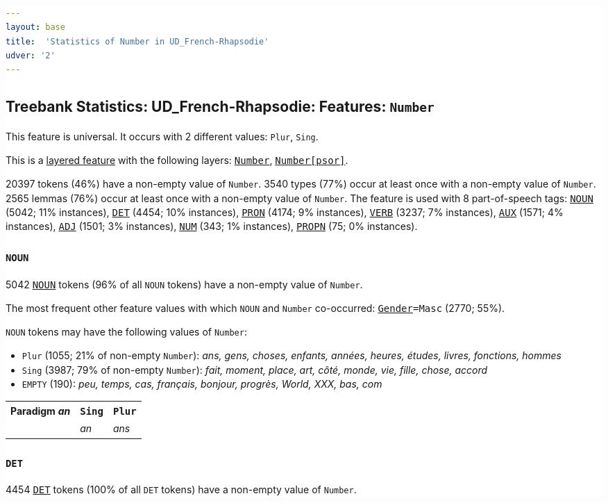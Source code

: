 ```yaml
---
layout: base
title:  'Statistics of Number in UD_French-Rhapsodie'
udver: '2'
---
```


## Treebank Statistics: UD_French-Rhapsodie: Features: `Number`

This feature is universal.
It occurs with 2 different values: `Plur`, `Sing`.

This is a <a href="../../u/overview/feat-layers.html">layered feature</a> with the following layers: <tt><a href="fr_rhapsodie-feat-Number.html">Number</a></tt>, <tt><a href="fr_rhapsodie-feat-Number-psor.html">Number[psor]</a></tt>.

20397 tokens (46%) have a non-empty value of `Number`.
3540 types (77%) occur at least once with a non-empty value of `Number`.
2565 lemmas (76%) occur at least once with a non-empty value of `Number`.
The feature is used with 8 part-of-speech tags: <tt><a href="fr_rhapsodie-pos-NOUN.html">NOUN</a></tt> (5042; 11% instances), <tt><a href="fr_rhapsodie-pos-DET.html">DET</a></tt> (4454; 10% instances), <tt><a href="fr_rhapsodie-pos-PRON.html">PRON</a></tt> (4174; 9% instances), <tt><a href="fr_rhapsodie-pos-VERB.html">VERB</a></tt> (3237; 7% instances), <tt><a href="fr_rhapsodie-pos-AUX.html">AUX</a></tt> (1571; 4% instances), <tt><a href="fr_rhapsodie-pos-ADJ.html">ADJ</a></tt> (1501; 3% instances), <tt><a href="fr_rhapsodie-pos-NUM.html">NUM</a></tt> (343; 1% instances), <tt><a href="fr_rhapsodie-pos-PROPN.html">PROPN</a></tt> (75; 0% instances).

### `NOUN`

5042 <tt><a href="fr_rhapsodie-pos-NOUN.html">NOUN</a></tt> tokens (96% of all `NOUN` tokens) have a non-empty value of `Number`.

The most frequent other feature values with which `NOUN` and `Number` co-occurred: <tt><a href="fr_rhapsodie-feat-Gender.html">Gender</a></tt><tt>=Masc</tt> (2770; 55%).

`NOUN` tokens may have the following values of `Number`:

* `Plur` (1055; 21% of non-empty `Number`): <em>ans, gens, choses, enfants, années, heures, études, livres, fonctions, hommes</em>
* `Sing` (3987; 79% of non-empty `Number`): <em>fait, moment, place, art, côté, monde, vie, fille, chose, accord</em>
* `EMPTY` (190): <em>peu, temps, cas, français, bonjour, progrès, World, XXX, bas, com</em>

<table>
  <tr><th>Paradigm <i>an</i></th><th><tt>Sing</tt></th><th><tt>Plur</tt></th></tr>
  <tr><td><tt></tt></td><td><em>an</em></td><td><em>ans</em></td></tr>
</table>

### `DET`

4454 <tt><a href="fr_rhapsodie-pos-DET.html">DET</a></tt> tokens (100% of all `DET` tokens) have a non-empty value of `Number`.
